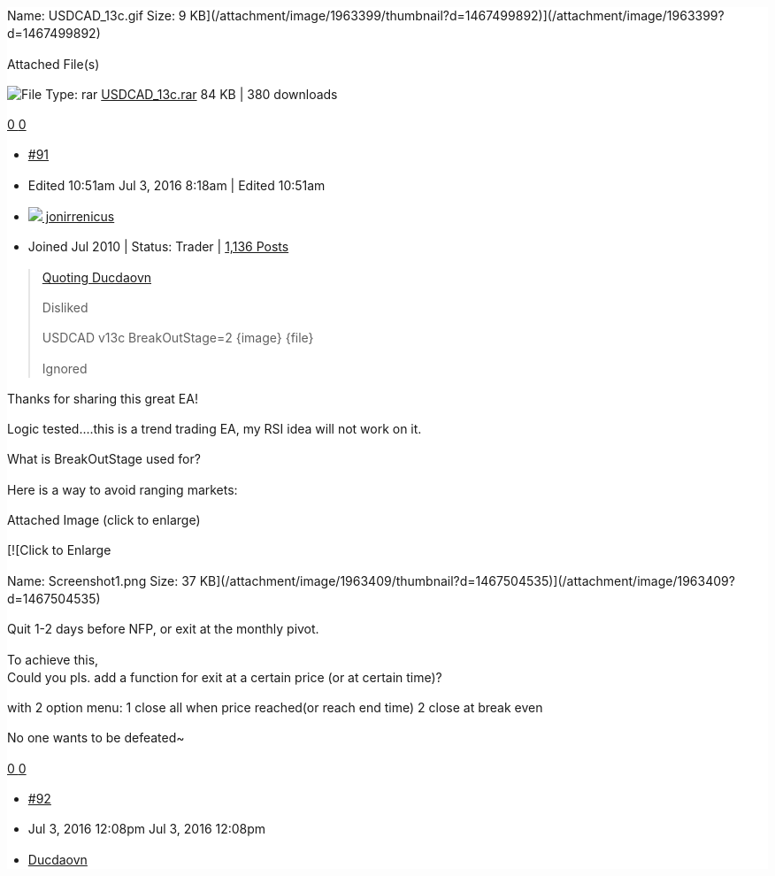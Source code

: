 Name: USDCAD_13c.gif
Size: 9 KB](/attachment/image/1963399/thumbnail?d=1467499892)](/attachment/image/1963399?d=1467499892)   

Attached File(s)

![File Type: rar](https://assets.faireconomy.media/images/attach/rar.gif) [USDCAD_13c.rar](/attachment/file/1963400?d=1467499906) 84 KB | 380 downloads 

[0 ](javascript:void\(0\);) [0 ](javascript:void\(0\);)

  * [#91](/thread/post/9011436#post9011436 "Post Permalink")

  * Edited 10:51am  Jul 3, 2016 8:18am | Edited 10:51am 

  * [![](https://assets.faireconomy.media/nfs/customavatars/thumbs/medium/avatar147030_5.gif) jonirrenicus](jonirrenicus)

  * Joined Jul 2010 | Status: Trader | [1,136 Posts](/search?do=process&provider=Member&searchuser=147030)

> [Quoting Ducdaovn](/thread/post/9011390#post9011390 "View Quoted Post")
> 
> Disliked
> 
> USDCAD v13c BreakOutStage=2 {image} {file}
> 
> Ignored

Thanks for sharing this great EA!  
  
Logic tested....this is a trend trading EA, my RSI idea will not work on it.  
  
What is BreakOutStage used for?  
  
Here is a way to avoid ranging markets:  

Attached Image (click to enlarge)

[![Click to Enlarge

Name: Screenshot1.png
Size: 37 KB](/attachment/image/1963409/thumbnail?d=1467504535)](/attachment/image/1963409?d=1467504535)   

  
Quit 1-2 days before NFP, or exit at the monthly pivot.  
  
To achieve this,  
Could you pls. add a function for exit at a certain price (or at certain time)?  
  
with 2 option menu: 1 close all when price reached(or reach end time) 2 close at break even 

No one wants to be defeated~

[0 ](javascript:void\(0\);) [0 ](javascript:void\(0\);)

  * [#92](/thread/post/9011513#post9011513 "Post Permalink")

  * Jul 3, 2016 12:08pm  Jul 3, 2016 12:08pm 

  * [ Ducdaovn](ducdaovn)
